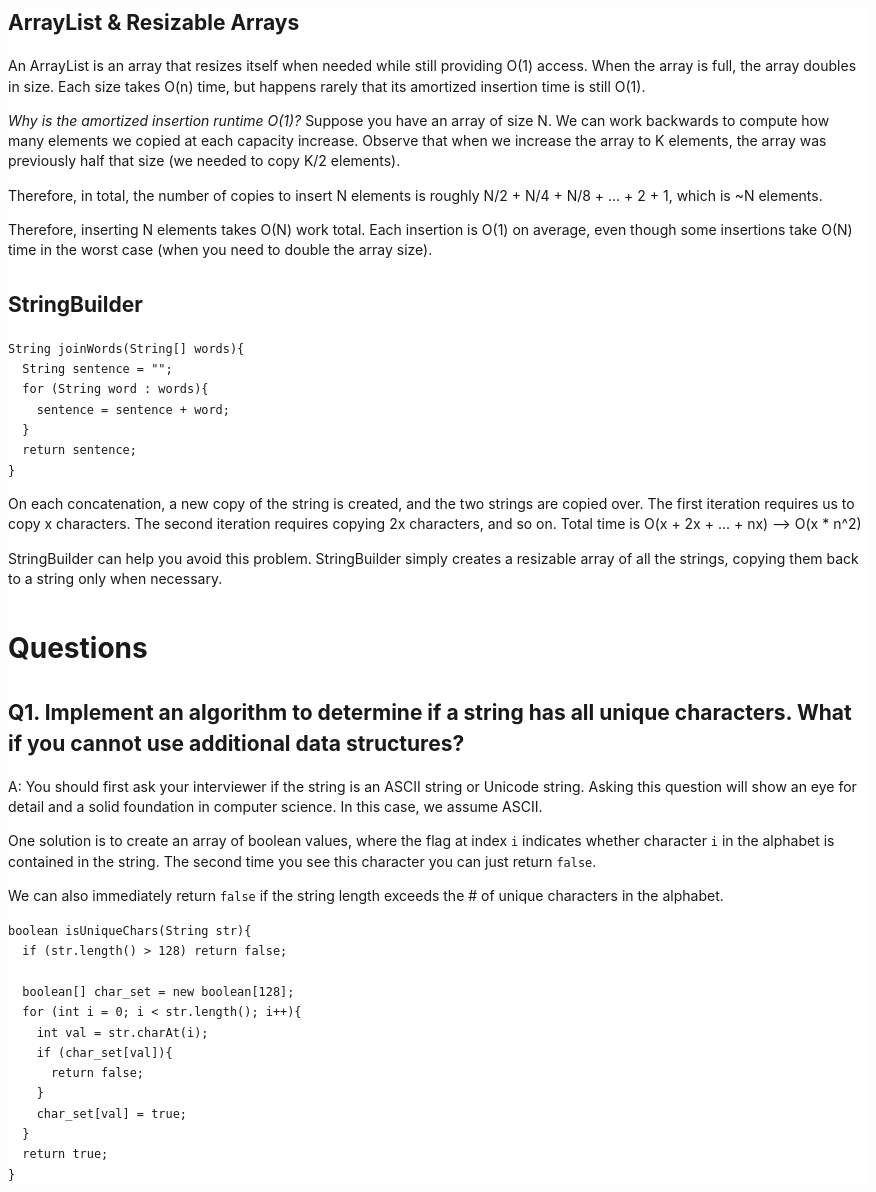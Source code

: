 ## ArrayList & Resizable Arrays
An ArrayList is an array that resizes itself when needed while still providing O(1) access. When the array is full, the array doubles in size. Each size takes O(n) time, but happens rarely that its amortized insertion time is still O(1).

*Why is the amortized insertion runtime O(1)?*
Suppose you have an array of size N. We can work backwards to compute how many elements we copied at each capacity increase. Observe that when we increase the array to K elements, the array was previously half that size (we needed to copy K/2 elements).

Therefore, in total, the number of copies to insert N elements is roughly N/2 + N/4 + N/8 + ... + 2 + 1, which is ~N elements.

Therefore, inserting  N elements takes O(N) work total. Each insertion is O(1) on average, even though some insertions take O(N) time in the worst case (when you need to double the array size).

## StringBuilder
```
String joinWords(String[] words){
  String sentence = "";
  for (String word : words){
    sentence = sentence + word;
  }
  return sentence;
}
```

On each concatenation, a new copy of the string is created, and the two strings are copied over. The first iteration requires us to copy x characters. The second iteration requires copying 2x characters, and so on. Total time is O(x + 2x + ... + nx) --> O(x * n^2)

StringBuilder can help you avoid this problem. StringBuilder simply creates a resizable array of all the strings, copying them back to a string only when necessary.

# Questions
## Q1. Implement an algorithm to determine if a string has all unique characters. What if you cannot use additional data structures?

A: You should first ask your interviewer if the string is an ASCII string or Unicode string. Asking this question will show an eye for detail and a solid foundation in computer science.
In this case, we assume ASCII.

One solution is to create an array of boolean values, where the flag at index `i` indicates whether character `i` in the alphabet is contained in the string. The second time you see this character you can just return `false`.

We can also immediately return `false` if the string length exceeds the # of unique characters in the alphabet.

```
boolean isUniqueChars(String str){
  if (str.length() > 128) return false;

  boolean[] char_set = new boolean[128];
  for (int i = 0; i < str.length(); i++){
    int val = str.charAt(i);
    if (char_set[val]){
      return false;
    }
    char_set[val] = true;
  }
  return true;
}
```